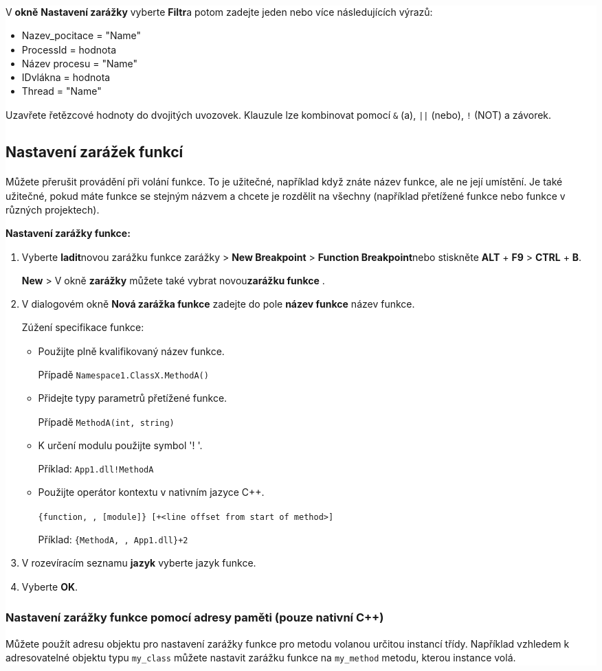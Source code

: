 V **okně** **Nastavení zarážky** vyberte **Filtr**a potom zadejte jeden nebo více následujících výrazů:

- Nazev_pocitace = "Name"
- ProcessId = hodnota
- Název procesu = "Name"
- IDvlákna = hodnota
- Thread = "Name"

Uzavřete řetězcové hodnoty do dvojitých uvozovek. Klauzule lze kombinovat pomocí `&` (a), `||` (nebo), `!` (NOT) a závorek.

## <a name="set-function-breakpoints"></a><a name="BKMK_Set_a_breakpoint_in_a_source_file"></a> Nastavení zarážek funkcí

Můžete přerušit provádění při volání funkce. To je užitečné, například když znáte název funkce, ale ne její umístění. Je také užitečné, pokud máte funkce se stejným názvem a chcete je rozdělit na všechny (například přetížené funkce nebo funkce v různých projektech).

**Nastavení zarážky funkce:**

1. Vyberte **ladit**novou zarážku funkce zarážky  >  **New Breakpoint**  >  **Function Breakpoint**nebo stiskněte **ALT** + **F9**  >  **CTRL** + **B**.

   **New**  >  V okně **zarážky** můžete také vybrat novou**zarážku funkce** .

1. V dialogovém okně **Nová zarážka funkce** zadejte do pole **název funkce** název funkce.

   Zúžení specifikace funkce:

   - Použijte plně kvalifikovaný název funkce.

     Případě  `Namespace1.ClassX.MethodA()`

   - Přidejte typy parametrů přetížené funkce.

     Případě  `MethodA(int, string)`

   - K určení modulu použijte symbol '! '.

     Příklad: `App1.dll!MethodA`

   - Použijte operátor kontextu v nativním jazyce C++.

     `{function, , [module]} [+<line offset from start of method>]`

     Příklad: `{MethodA, , App1.dll}+2`

1. V rozevíracím seznamu **jazyk** vyberte jazyk funkce.

1. Vyberte **OK**.

### <a name="set-a-function-breakpoint-using-a-memory-address-native-c-only"></a>Nastavení zarážky funkce pomocí adresy paměti (pouze nativní C++)
 Můžete použít adresu objektu pro nastavení zarážky funkce pro metodu volanou určitou instancí třídy.  Například vzhledem k adresovatelné objektu typu `my_class` můžete nastavit zarážku funkce na `my_method` metodu, kterou instance volá.
